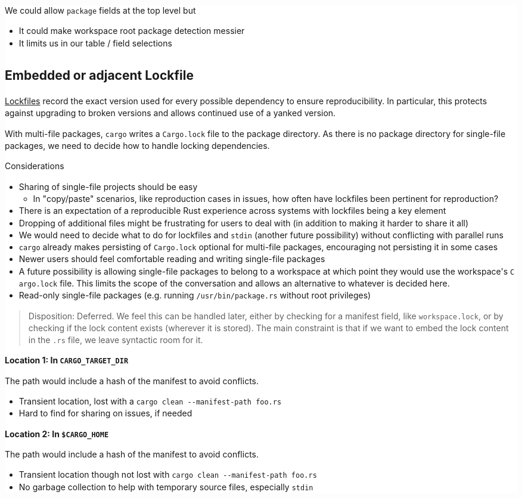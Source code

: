 We could allow `package` fields at the top level but
- It could make workspace root package detection messier
- It limits us in our table / field selections

## Embedded or adjacent Lockfile

[Lockfiles](https://doc.rust-lang.org/cargo/guide/cargo-toml-vs-cargo-lock.html)
record the exact version used for every possible dependency to ensure
reproducibility.  In particular, this protects against upgrading to broken
versions and allows continued use of a yanked version.

With multi-file packages, `cargo` writes a `Cargo.lock` file to the package
directory.  As there is no package directory for single-file packages, we need
to decide how to handle locking dependencies.

Considerations
- Sharing of single-file projects should be easy
  - In "copy/paste" scenarios, like reproduction cases in issues, how often
    have lockfiles been pertinent for reproduction?
- There is an expectation of a reproducible Rust experience across systems with lockfiles being a key element
- Dropping of additional files might be frustrating for users to deal with (in
  addition to making it harder to share it all)
- We would need to decide what to do for lockfiles and `stdin` (another future possibility) without conflicting
  with parallel runs
- `cargo` already makes persisting of `Cargo.lock` optional for multi-file
  packages, encouraging not persisting it in some cases
- Newer users should feel comfortable reading and writing single-file packages
- A future possibility is allowing single-file packages to belong to a
  workspace at which point they would use the workspace's `Cargo.lock` file.
  This limits the scope of the conversation and allows an alternative to
  whatever is decided here.
- Read-only single-file packages (e.g. running `/usr/bin/package.rs` without root privileges)

> Disposition: Deferred.  We feel this can be handled later, either by checking
> for a manifest field, like `workspace.lock`, or by checking if the lock
> content exists (wherever it is stored).  The main constraint is that if we
> want to embed the lock content in the `.rs` file, we leave syntactic room for
> it.

**Location 1: In `CARGO_TARGET_DIR`**

The path would include a hash of the manifest to avoid conflicts.

- Transient location, lost with a `cargo clean --manifest-path foo.rs`
- Hard to find for sharing on issues, if needed

**Location 2: In `$CARGO_HOME`**

The path would include a hash of the manifest to avoid conflicts.

- Transient location though not lost with `cargo clean --manifest-path foo.rs`
- No garbage collection to help with temporary source files, especially `stdin`
